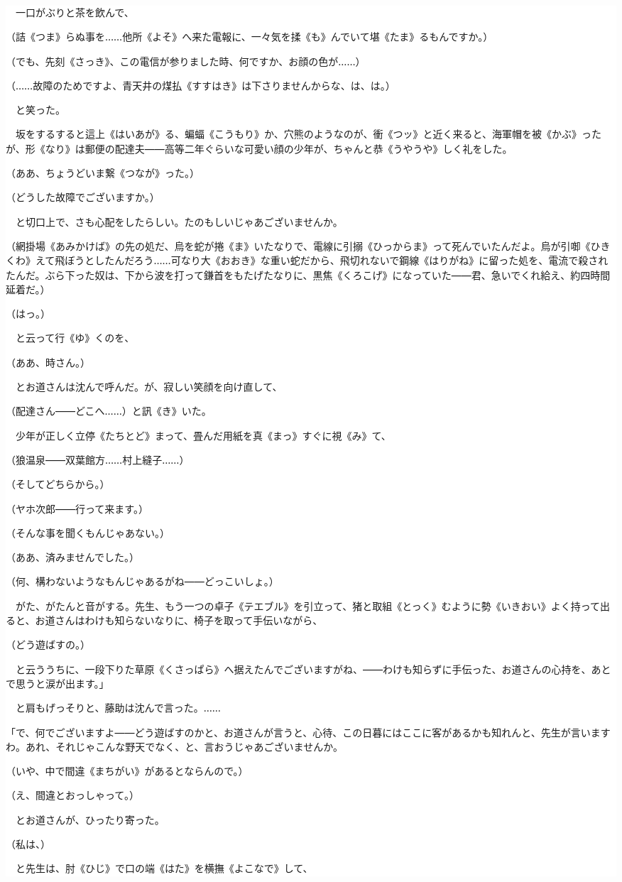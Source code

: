 　一口がぶりと茶を飲んで、

（詰《つま》らぬ事を……他所《よそ》へ来た電報に、一々気を揉《も》んでいて堪《たま》るもんですか。）

（でも、先刻《さっき》、この電信が参りました時、何ですか、お顔の色が……）

（……故障のためですよ、青天井の煤払《すすはき》は下さりませんからな、は、は。）

　と笑った。

　坂をするすると這上《はいあが》る、蝙蝠《こうもり》か、穴熊のようなのが、衝《つッ》と近く来ると、海軍帽を被《かぶ》ったが、形《なり》は郵便の配達夫――高等二年ぐらいな可愛い顔の少年が、ちゃんと恭《うやうや》しく礼をした。

（ああ、ちょうどいま繋《つなが》った。）

（どうした故障でございますか。）

　と切口上で、さも心配をしたらしい。たのもしいじゃあございませんか。

（網掛場《あみかけば》の先の処だ、烏を蛇が捲《ま》いたなりで、電線に引搦《ひっからま》って死んでいたんだよ。烏が引啣《ひきくわ》えて飛ぼうとしたんだろう……可なり大《おおき》な重い蛇だから、飛切れないで鋼線《はりがね》に留った処を、電流で殺されたんだ。ぶら下った奴は、下から波を打って鎌首をもたげたなりに、黒焦《くろこげ》になっていた――君、急いでくれ給え、約四時間延着だ。）

（はっ。）

　と云って行《ゆ》くのを、

（ああ、時さん。）

　とお道さんは沈んで呼んだ。が、寂しい笑顔を向け直して、

（配達さん――どこへ……）と訊《き》いた。

　少年が正しく立停《たちとど》まって、畳んだ用紙を真《まっ》すぐに視《み》て、

（狼温泉――双葉館方……村上縫子……）

（そしてどちらから。）

（ヤホ次郎――行って来ます。）

（そんな事を聞くもんじゃあない。）

（ああ、済みませんでした。）

（何、構わないようなもんじゃあるがね――どっこいしょ。）

　がた、がたんと音がする。先生、もう一つの卓子《テエブル》を引立って、猪と取組《とっく》むように勢《いきおい》よく持って出ると、お道さんはわけも知らないなりに、椅子を取って手伝いながら、

（どう遊ばすの。）

　と云ううちに、一段下りた草原《くさっぱら》へ据えたんでございますがね、――わけも知らずに手伝った、お道さんの心持を、あとで思うと涙が出ます。」

　と肩もげっそりと、藤助は沈んで言った。……

「で、何でございますよ――どう遊ばすのかと、お道さんが言うと、心待、この日暮にはここに客があるかも知れんと、先生が言いますわ。あれ、それじゃこんな野天でなく、と、言おうじゃあございませんか。

（いや、中で間違《まちがい》があるとならんので。）

（え、間違とおっしゃって。）

　とお道さんが、ひったり寄った。

（私は、）

　と先生は、肘《ひじ》で口の端《はた》を横撫《よこなで》して、
